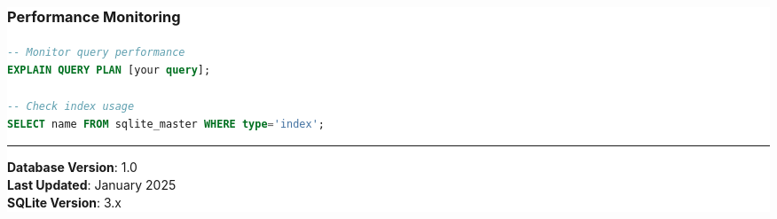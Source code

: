 ### Performance Monitoring

```sql
-- Monitor query performance
EXPLAIN QUERY PLAN [your query];

-- Check index usage
SELECT name FROM sqlite_master WHERE type='index';
```

---

**Database Version**: 1.0  
**Last Updated**: January 2025  
**SQLite Version**: 3.x
